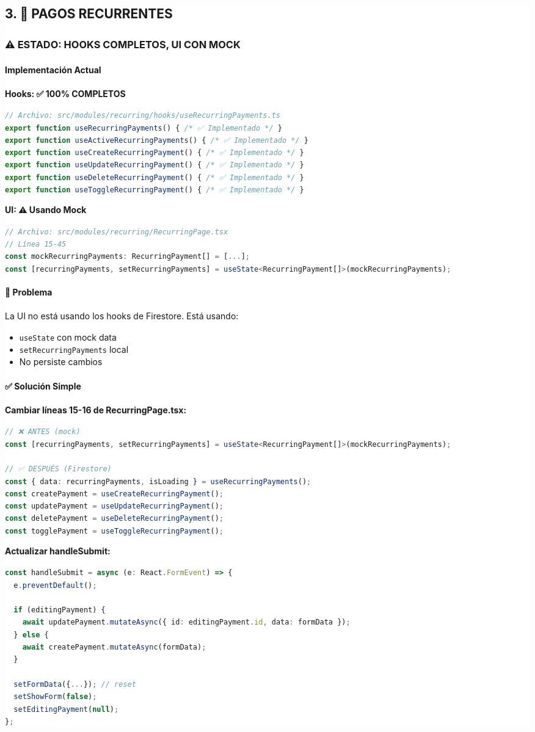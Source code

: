 
## 3. 🔄 PAGOS RECURRENTES

### ⚠️ ESTADO: HOOKS COMPLETOS, UI CON MOCK

#### Implementación Actual

**Hooks: ✅ 100% COMPLETOS**
```typescript
// Archivo: src/modules/recurring/hooks/useRecurringPayments.ts
export function useRecurringPayments() { /* ✅ Implementado */ }
export function useActiveRecurringPayments() { /* ✅ Implementado */ }
export function useCreateRecurringPayment() { /* ✅ Implementado */ }
export function useUpdateRecurringPayment() { /* ✅ Implementado */ }
export function useDeleteRecurringPayment() { /* ✅ Implementado */ }
export function useToggleRecurringPayment() { /* ✅ Implementado */ }
```

**UI: ⚠️ Usando Mock**
```typescript
// Archivo: src/modules/recurring/RecurringPage.tsx
// Línea 15-45
const mockRecurringPayments: RecurringPayment[] = [...];
const [recurringPayments, setRecurringPayments] = useState<RecurringPayment[]>(mockRecurringPayments);
```

#### 🔧 Problema
La UI no está usando los hooks de Firestore. Está usando:
- `useState` con mock data
- `setRecurringPayments` local
- No persiste cambios

#### ✅ Solución Simple
**Cambiar líneas 15-16 de RecurringPage.tsx:**

```typescript
// ❌ ANTES (mock)
const [recurringPayments, setRecurringPayments] = useState<RecurringPayment[]>(mockRecurringPayments);

// ✅ DESPUÉS (Firestore)
const { data: recurringPayments, isLoading } = useRecurringPayments();
const createPayment = useCreateRecurringPayment();
const updatePayment = useUpdateRecurringPayment();
const deletePayment = useDeleteRecurringPayment();
const togglePayment = useToggleRecurringPayment();
```

**Actualizar handleSubmit:**
```typescript
const handleSubmit = async (e: React.FormEvent) => {
  e.preventDefault();

  if (editingPayment) {
    await updatePayment.mutateAsync({ id: editingPayment.id, data: formData });
  } else {
    await createPayment.mutateAsync(formData);
  }

  setFormData({...}); // reset
  setShowForm(false);
  setEditingPayment(null);
};
```
